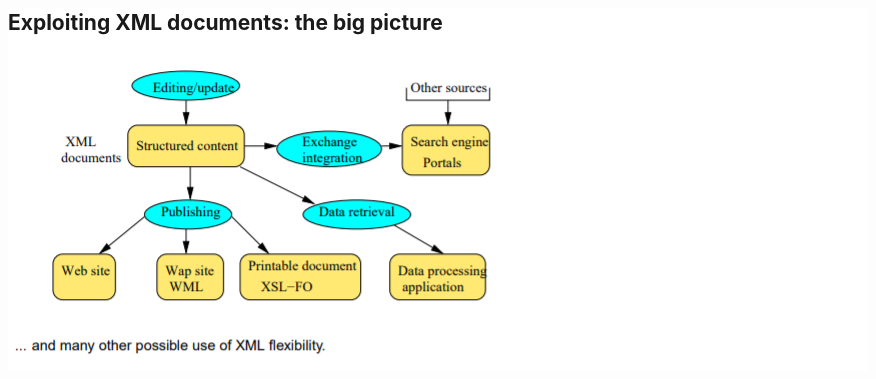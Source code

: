 ## Exploiting XML documents: the big picture
![picture 11](images/5283a71a0de3cd2fc2bcfc0b54bfeea6b92d8e2f57d18786d16195c53b2f1b16.png)  

